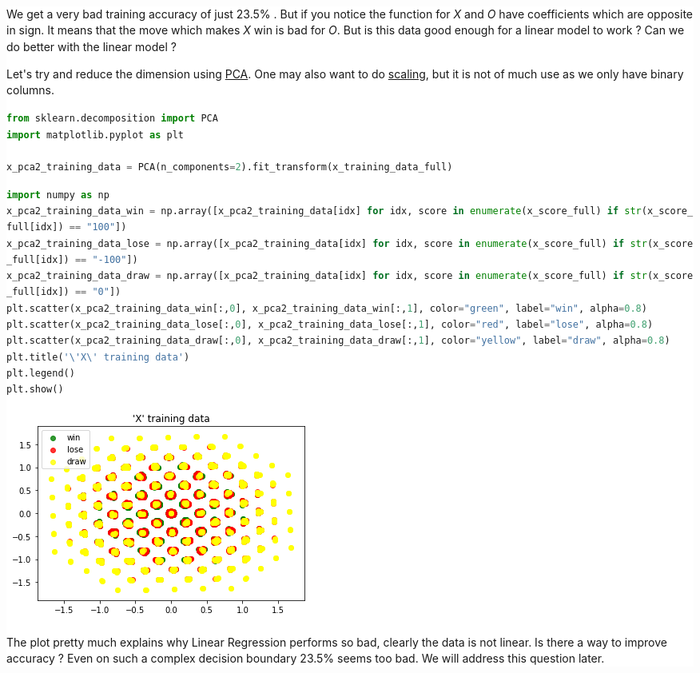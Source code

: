 
We get a very bad training accuracy of just $23.5\%$ . But if you notice the function for $X$ and $O$ have coefficients which are opposite in sign. It means that the move which makes $X$ win is bad for $O$. But is this data good enough for a linear model to work ? Can we do better with the linear model ?

Let's try and reduce the dimension using [PCA](https://en.wikipedia.org/wiki/Principal_component_analysis). One may also want to do [scaling](https://en.wikipedia.org/wiki/Feature_scaling), but it is not of much use as we only have binary columns.


```python
from sklearn.decomposition import PCA
import matplotlib.pyplot as plt

x_pca2_training_data = PCA(n_components=2).fit_transform(x_training_data_full)
```


```python
import numpy as np
x_pca2_training_data_win = np.array([x_pca2_training_data[idx] for idx, score in enumerate(x_score_full) if str(x_score_full[idx]) == "100"]) 
x_pca2_training_data_lose = np.array([x_pca2_training_data[idx] for idx, score in enumerate(x_score_full) if str(x_score_full[idx]) == "-100"]) 
x_pca2_training_data_draw = np.array([x_pca2_training_data[idx] for idx, score in enumerate(x_score_full) if str(x_score_full[idx]) == "0"]) 
plt.scatter(x_pca2_training_data_win[:,0], x_pca2_training_data_win[:,1], color="green", label="win", alpha=0.8)
plt.scatter(x_pca2_training_data_lose[:,0], x_pca2_training_data_lose[:,1], color="red", label="lose", alpha=0.8)
plt.scatter(x_pca2_training_data_draw[:,0], x_pca2_training_data_draw[:,1], color="yellow", label="draw", alpha=0.8)
plt.title('\'X\' training data')
plt.legend()
plt.show()
```


![png](/assets/img/2020-08-12-LearnTicTacToe/output_19_0.png)


The plot pretty much explains why Linear Regression performs so bad, clearly the data is not linear. 
Is there a way to improve accuracy ? 
Even on such a complex decision boundary $23.5\%$ seems too bad. 
We will address this question later.
